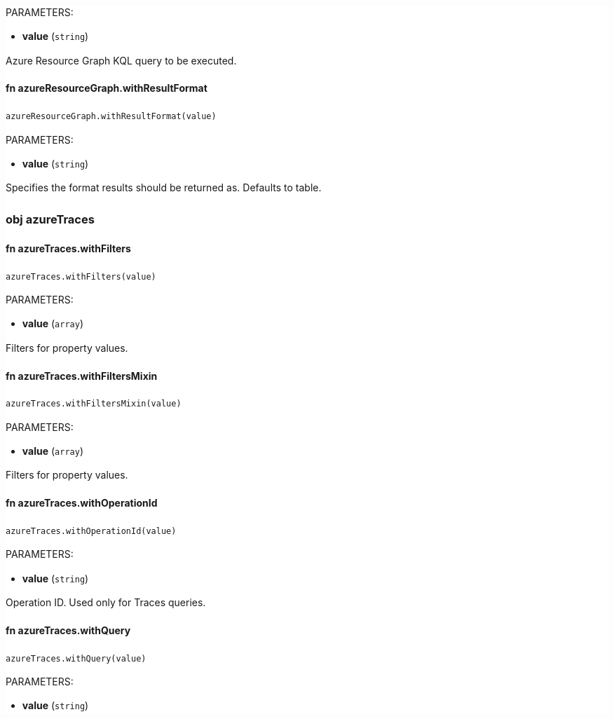 PARAMETERS:

* **value** (`string`)

Azure Resource Graph KQL query to be executed.
#### fn azureResourceGraph.withResultFormat

```jsonnet
azureResourceGraph.withResultFormat(value)
```

PARAMETERS:

* **value** (`string`)

Specifies the format results should be returned as. Defaults to table.
### obj azureTraces


#### fn azureTraces.withFilters

```jsonnet
azureTraces.withFilters(value)
```

PARAMETERS:

* **value** (`array`)

Filters for property values.
#### fn azureTraces.withFiltersMixin

```jsonnet
azureTraces.withFiltersMixin(value)
```

PARAMETERS:

* **value** (`array`)

Filters for property values.
#### fn azureTraces.withOperationId

```jsonnet
azureTraces.withOperationId(value)
```

PARAMETERS:

* **value** (`string`)

Operation ID. Used only for Traces queries.
#### fn azureTraces.withQuery

```jsonnet
azureTraces.withQuery(value)
```

PARAMETERS:

* **value** (`string`)
